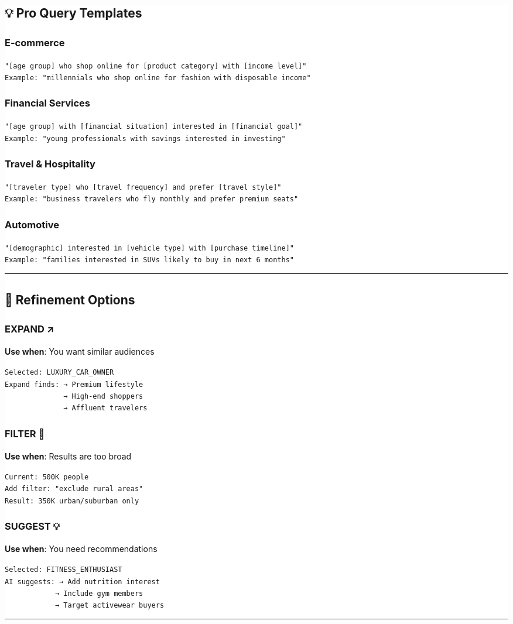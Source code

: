 
## 💡 Pro Query Templates

### E-commerce
```
"[age group] who shop online for [product category] with [income level]"
Example: "millennials who shop online for fashion with disposable income"
```

### Financial Services
```
"[age group] with [financial situation] interested in [financial goal]"
Example: "young professionals with savings interested in investing"
```

### Travel & Hospitality
```
"[traveler type] who [travel frequency] and prefer [travel style]"
Example: "business travelers who fly monthly and prefer premium seats"
```

### Automotive
```
"[demographic] interested in [vehicle type] with [purchase timeline]"
Example: "families interested in SUVs likely to buy in next 6 months"
```

---

## 🔧 Refinement Options

### EXPAND ↗️
**Use when**: You want similar audiences
```
Selected: LUXURY_CAR_OWNER
Expand finds: → Premium lifestyle
              → High-end shoppers
              → Affluent travelers
```

### FILTER 🎯
**Use when**: Results are too broad
```
Current: 500K people
Add filter: "exclude rural areas"
Result: 350K urban/suburban only
```

### SUGGEST 💡
**Use when**: You need recommendations
```
Selected: FITNESS_ENTHUSIAST
AI suggests: → Add nutrition interest
            → Include gym members
            → Target activewear buyers
```

---